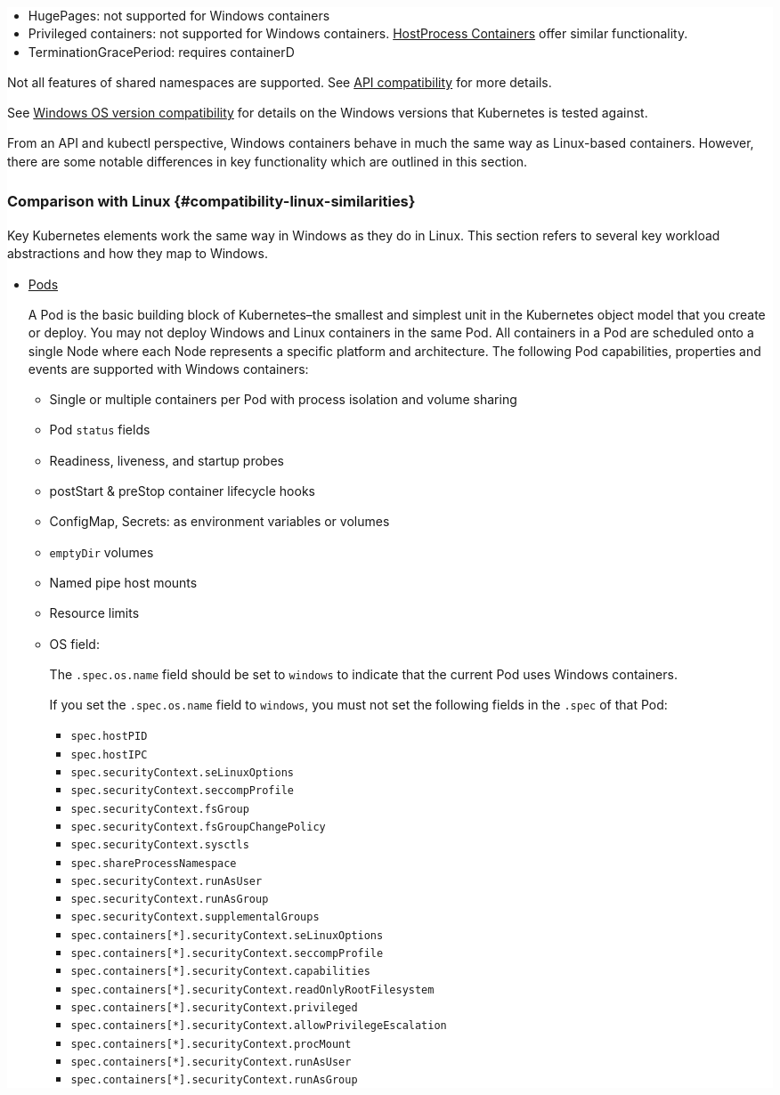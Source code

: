 * HugePages: not supported for Windows containers
* Privileged containers: not supported for Windows containers.
  [HostProcess Containers](/docs/tasks/configure-pod-container/create-hostprocess-pod/) offer similar functionality.
* TerminationGracePeriod: requires containerD

Not all features of shared namespaces are supported. See [API compatibility](#api)
for more details.

See [Windows OS version compatibility](#windows-os-version-support) for details on
the Windows versions that Kubernetes is tested against.

From an API and kubectl perspective, Windows containers behave in much the same
way as Linux-based containers. However, there are some notable differences in key
functionality which are outlined in this section.

### Comparison with Linux {#compatibility-linux-similarities}

Key Kubernetes elements work the same way in Windows as they do in Linux. This
section refers to several key workload abstractions and how they map to Windows.

* [Pods](/docs/concepts/workloads/pods/)

  A Pod is the basic building block of Kubernetes–the smallest and simplest unit in
  the Kubernetes object model that you create or deploy. You may not deploy Windows and
  Linux containers in the same Pod. All containers in a Pod are scheduled onto a single
  Node where each Node represents a specific platform and architecture. The following
  Pod capabilities, properties and events are supported with Windows containers:

  * Single or multiple containers per Pod with process isolation and volume sharing
  * Pod `status` fields
  * Readiness, liveness, and startup probes
  * postStart & preStop container lifecycle hooks
  * ConfigMap, Secrets: as environment variables or volumes
  * `emptyDir` volumes
  * Named pipe host mounts
  * Resource limits
  * OS field: 

    The `.spec.os.name` field should be set to `windows` to indicate that the current Pod uses Windows containers.

    If you set the `.spec.os.name` field to `windows`,
    you must not set the following fields in the `.spec` of that Pod:

    * `spec.hostPID`
    * `spec.hostIPC`
    * `spec.securityContext.seLinuxOptions`
    * `spec.securityContext.seccompProfile`
    * `spec.securityContext.fsGroup`
    * `spec.securityContext.fsGroupChangePolicy`
    * `spec.securityContext.sysctls`
    * `spec.shareProcessNamespace`
    * `spec.securityContext.runAsUser`
    * `spec.securityContext.runAsGroup`
    * `spec.securityContext.supplementalGroups`
    * `spec.containers[*].securityContext.seLinuxOptions`
    * `spec.containers[*].securityContext.seccompProfile`
    * `spec.containers[*].securityContext.capabilities`
    * `spec.containers[*].securityContext.readOnlyRootFilesystem`
    * `spec.containers[*].securityContext.privileged`
    * `spec.containers[*].securityContext.allowPrivilegeEscalation`
    * `spec.containers[*].securityContext.procMount`
    * `spec.containers[*].securityContext.runAsUser`
    * `spec.containers[*].securityContext.runAsGroup`
